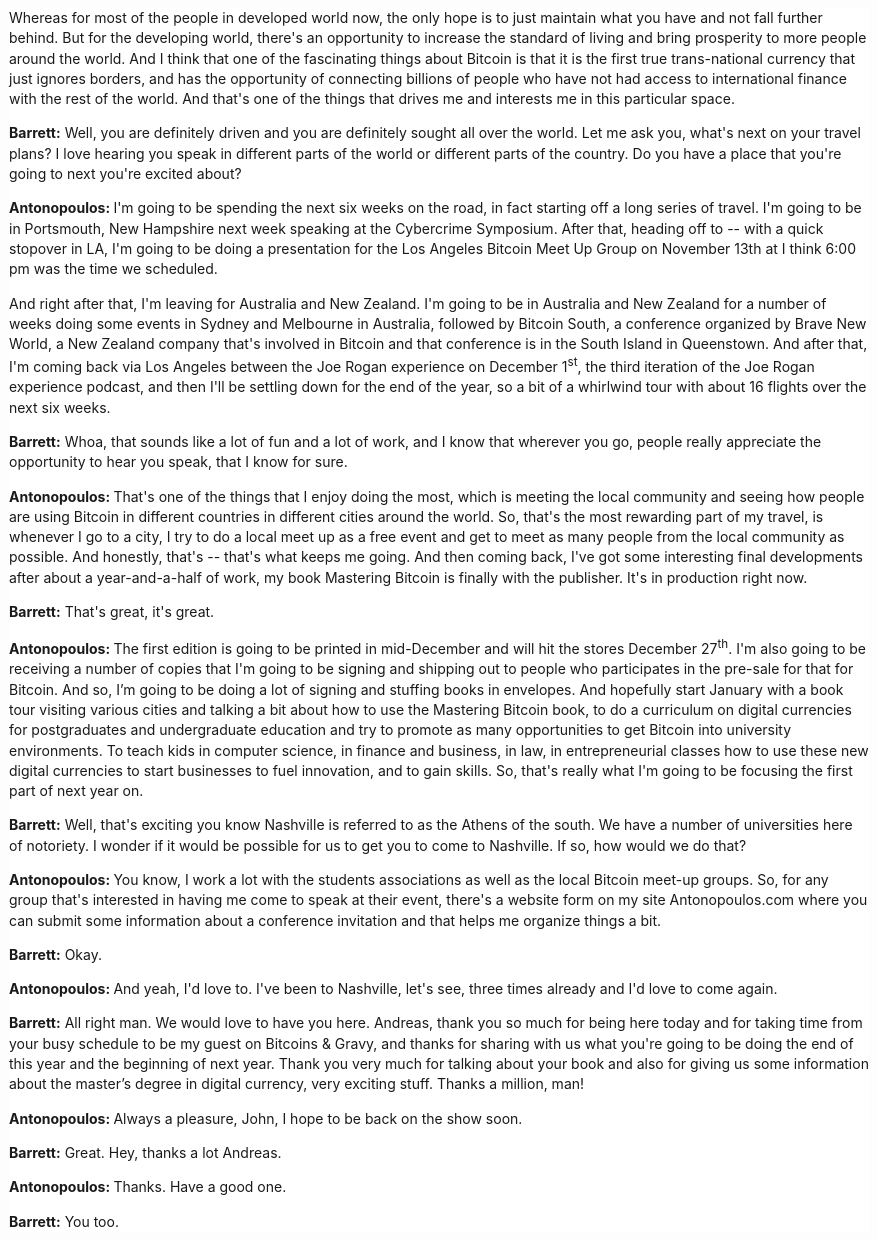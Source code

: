<p>Whereas for most of the people in developed world now, the only hope is to just maintain what you have and not fall further behind. But for the developing world, there's an opportunity to increase the standard of living and bring prosperity to more people around the world. And I think that one of the fascinating things about Bitcoin is that it is the first true trans-national currency that just ignores borders, and has the opportunity of connecting billions of people who have not had access to international finance with the rest of the world. And that's one of the things that drives me and interests me in this particular space.</p>
<p><strong> Barrett:</strong> Well, you are definitely driven and you are definitely sought all over the world. Let me ask you, what's next on your travel plans? I love hearing you speak in different parts of the world or different parts of the country. Do you have a place that you're going to next you're excited about?</p>
<p><strong> Antonopoulos: </strong>I'm going to be spending the next six weeks on the road, in fact starting off a long series of travel. I'm going to be in Portsmouth, New Hampshire next week speaking at the Cybercrime Symposium. After that, heading off to -- with a quick stopover in LA, I'm going to be doing a presentation for the Los Angeles Bitcoin Meet Up Group on November 13th at I think 6:00 pm was the time we scheduled.</p>
<p>And right after that, I'm leaving for Australia and New Zealand. I'm going to be in Australia and New Zealand for a number of weeks doing some events in Sydney and Melbourne in Australia, followed by Bitcoin South, a conference organized by Brave New World, a New Zealand company that's involved in Bitcoin and that conference is in the South Island in Queenstown. And after that, I'm coming back via Los Angeles between the Joe Rogan experience on December 1<sup>st</sup>, the third iteration of the Joe Rogan experience podcast, and then I'll be settling down for the end of the year, so a bit of a whirlwind tour with about 16 flights over the next six weeks.</p>
<p><strong> Barrett:</strong> Whoa, that sounds like a lot of fun and a lot of work, and I know that wherever you go, people really appreciate the opportunity to hear you speak, that I know for sure.</p>
<p><strong> Antonopoulos: </strong>That's one of the things that I enjoy doing the most, which is meeting the local community and seeing how people are using Bitcoin in different countries in different cities around the world. So, that's the most rewarding part of my travel, is whenever I go to a city, I try to do a local meet up as a free event and get to meet as many people from the local community as possible. And honestly, that's -- that's what keeps me going. And then coming back, I've got some interesting final developments after about a year-and-a-half of work, my book Mastering Bitcoin is finally with the publisher. It's in production right now.</p>
<p><strong> Barrett:</strong> That's great, it's great.</p>
<p><strong> Antonopoulos: </strong>The first edition is going to be printed in mid-December and will hit the stores December 27<sup>th</sup>. I'm also going to be receiving a number of copies that I'm going to be signing and shipping out to people who participates in the pre-sale for that for Bitcoin. And so, I&rsquo;m going to be doing a lot of signing and stuffing books in envelopes. And hopefully start January with a book tour visiting various cities and talking a bit about how to use the Mastering Bitcoin book, to do a curriculum on digital currencies for postgraduates and undergraduate education and try to promote as many opportunities to get Bitcoin into university environments. To teach kids in computer science, in finance and business, in law, in entrepreneurial classes how to use these new digital currencies to start businesses to fuel innovation, and to gain skills. So, that's really what I'm going to be focusing the first part of next year on.</p>
<p><strong> Barrett:</strong> Well, that's exciting you know Nashville is referred to as the Athens of the south. We have a number of universities here of notoriety. I wonder if it would be possible for us to get you to come to Nashville. If so, how would we do that?</p>
<p><strong> Antonopoulos: </strong>You know, I work a lot with the students associations as well as the local Bitcoin meet-up groups. So, for any group that's interested in having me come to speak at their event, there's a website form on my site Antonopoulos.com where you can submit some information about a conference invitation and that helps me organize things a bit.</p>
<p><strong> Barrett:</strong> Okay.</p>
<p><strong> Antonopoulos: </strong>And yeah, I'd love to. I've been to Nashville, let's see, three times already and I'd love to come again.</p>
<p><strong> Barrett:</strong> All right man. We would love to have you here. Andreas, thank you so much for being here today and for taking time from your busy schedule to be my guest on Bitcoins &amp; Gravy, and thanks for sharing with us what you're going to be doing the end of this year and the beginning of next year. Thank you very much for talking about your book and also for giving us some information about the master&rsquo;s degree in digital currency, very exciting stuff. Thanks a million, man!</p>
<p><strong> Antonopoulos: </strong>Always a pleasure, John, I hope to be back on the show soon.</p>
<p><strong> Barrett:</strong> Great. Hey, thanks a lot Andreas.</p>
<p><strong> Antonopoulos: </strong>Thanks. Have a good one.</p>
<p><strong> Barrett:</strong> You too.</p>